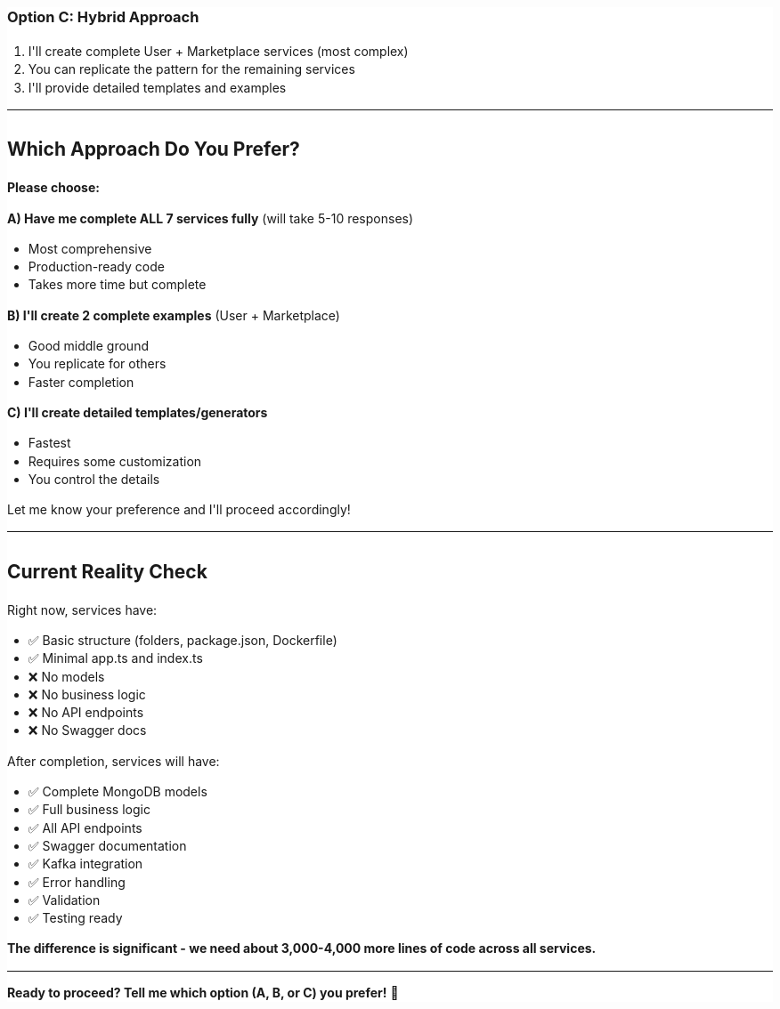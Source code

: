 ### Option C: Hybrid Approach

1. I'll create complete User + Marketplace services (most complex)
2. You can replicate the pattern for the remaining services
3. I'll provide detailed templates and examples

---

## Which Approach Do You Prefer?

**Please choose:**

**A) Have me complete ALL 7 services fully** (will take 5-10 responses)
  - Most comprehensive
  - Production-ready code
  - Takes more time but complete

**B) I'll create 2 complete examples** (User + Marketplace)
  - Good middle ground
  - You replicate for others
  - Faster completion

**C) I'll create detailed templates/generators**
  - Fastest
  - Requires some customization
  - You control the details

Let me know your preference and I'll proceed accordingly!

---

## Current Reality Check

Right now, services have:
- ✅ Basic structure (folders, package.json, Dockerfile)
- ✅ Minimal app.ts and index.ts
- ❌ No models
- ❌ No business logic
- ❌ No API endpoints
- ❌ No Swagger docs

After completion, services will have:
- ✅ Complete MongoDB models
- ✅ Full business logic
- ✅ All API endpoints
- ✅ Swagger documentation
- ✅ Kafka integration
- ✅ Error handling
- ✅ Validation
- ✅ Testing ready

**The difference is significant - we need about 3,000-4,000 more lines of code across all services.**

---

**Ready to proceed? Tell me which option (A, B, or C) you prefer!** 🚀

